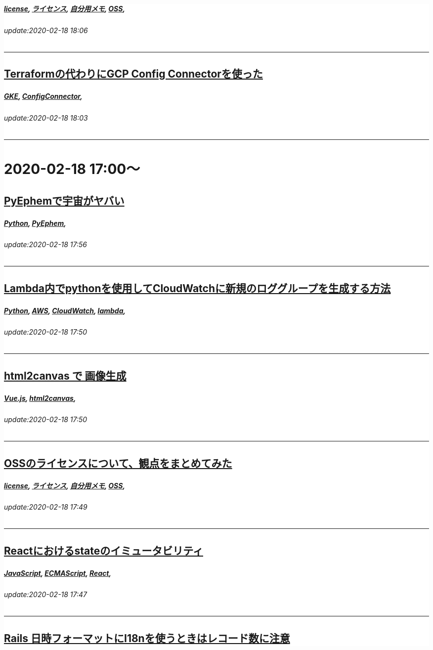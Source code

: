 ##### [license](https://qiita.com/tags/license), [ライセンス](https://qiita.com/tags/ライセンス), [自分用メモ](https://qiita.com/tags/自分用メモ), [OSS](https://qiita.com/tags/OSS), 
###### update:2020-02-18 18:06
---
## [Terraformの代わりにGCP Config Connectorを使った](https://qiita.com/shogomuranushi/items/617fdb433f4e26f2191b)
##### [GKE](https://qiita.com/tags/GKE), [ConfigConnector](https://qiita.com/tags/ConfigConnector), 
###### update:2020-02-18 18:03
---




# 2020-02-18 17:00～
## [PyEphemで宇宙がヤバい](https://qiita.com/floatnflow/items/45ffcf3a4e011e574920)
##### [Python](https://qiita.com/tags/Python), [PyEphem](https://qiita.com/tags/PyEphem), 
###### update:2020-02-18 17:56
---
## [Lambda内でpythonを使用してCloudWatchに新規のロググループを生成する方法](https://qiita.com/plasticbags95/items/07638e15495e2a0ef926)
##### [Python](https://qiita.com/tags/Python), [AWS](https://qiita.com/tags/AWS), [CloudWatch](https://qiita.com/tags/CloudWatch), [lambda](https://qiita.com/tags/lambda), 
###### update:2020-02-18 17:50
---
## [html2canvas で 画像生成](https://qiita.com/ma7ma7pipipi/items/08461145731f1a09ce4a)
##### [Vue.js](https://qiita.com/tags/Vue.js), [html2canvas](https://qiita.com/tags/html2canvas), 
###### update:2020-02-18 17:50
---
## [OSSのライセンスについて、観点をまとめてみた](https://qiita.com/koko_ko/items/2606cd84748bed2c51b2)
##### [license](https://qiita.com/tags/license), [ライセンス](https://qiita.com/tags/ライセンス), [自分用メモ](https://qiita.com/tags/自分用メモ), [OSS](https://qiita.com/tags/OSS), 
###### update:2020-02-18 17:49
---
## [Reactにおけるstateのイミュータビリティ](https://qiita.com/s_harada/items/71a14ec07786682ec7e6)
##### [JavaScript](https://qiita.com/tags/JavaScript), [ECMAScript](https://qiita.com/tags/ECMAScript), [React](https://qiita.com/tags/React), 
###### update:2020-02-18 17:47
---
## [Rails 日時フォーマットにI18nを使うときはレコード数に注意](https://qiita.com/yamahitsuji/items/cb67a2d0ae981be23068)